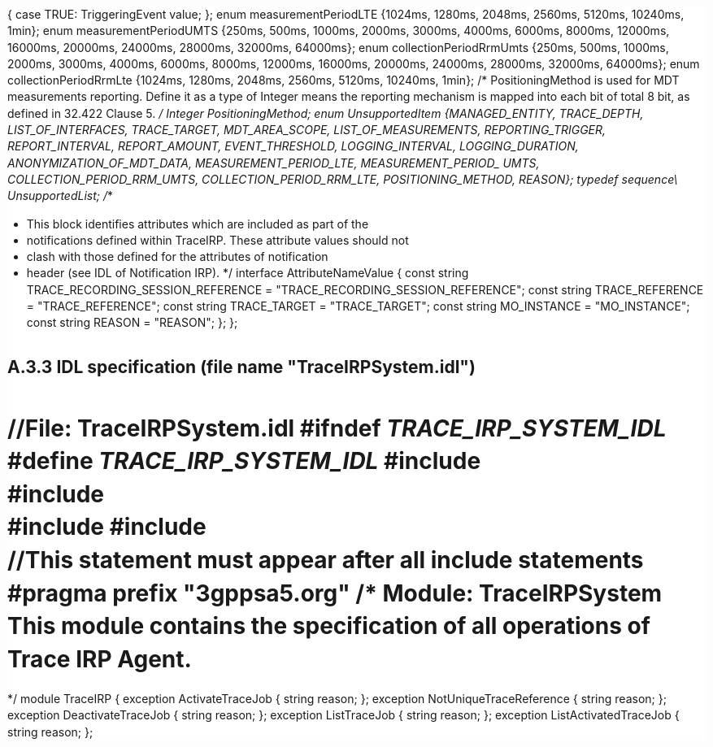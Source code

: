 {
case TRUE: TriggeringEvent value;
};
enum measurementPeriodLTE {1024ms, 1280ms, 2048ms, 2560ms, 5120ms, 10240ms,
1min};
enum measurementPeriodUMTS {250ms, 500ms, 1000ms, 2000ms, 3000ms, 4000ms,
6000ms, 8000ms, 12000ms, 16000ms, 20000ms, 24000ms, 28000ms, 32000ms,
64000ms};
enum collectionPeriodRrmUmts {250ms, 500ms, 1000ms, 2000ms, 3000ms, 4000ms,
6000ms, 8000ms, 12000ms, 16000ms, 20000ms, 24000ms, 28000ms, 32000ms,
64000ms};
enum collectionPeriodRrmLte {1024ms, 1280ms, 2048ms, 2560ms, 5120ms, 10240ms,
1min};
/*
PositioningMethod is used for MDT measurements reporting. Define it as a type
of Integer means the reporting mechanism is mapped into each bit of total 8
bit, as defined in 32.422 Clause 5.
*/
Integer PositioningMethod;
enum UnsupportedItem {MANAGED_ENTITY, TRACE_DEPTH, LIST_OF_INTERFACES,
TRACE_TARGET, MDT_AREA_SCOPE, LIST_OF_MEASUREMENTS, REPORTING_TRIGGER,
REPORT_INTERVAL, REPORT_AMOUNT, EVENT_THRESHOLD, LOGGING_INTERVAL,
LOGGING_DURATION, ANONYMIZATION_OF_MDT_DATA, MEASUREMENT_PERIOD_LTE,
MEASUREMENT_PERIOD_ UMTS, COLLECTION_PERIOD_RRM_UMTS,
COLLECTION_PERIOD_RRM_LTE, POSITIONING_METHOD, REASON};
typedef sequence\ UnsupportedList;
/**
* This block identifies attributes which are included as part of the
* notifications defined within TraceIRP. These attribute values should not
* clash with those defined for the attributes of notification
* header (see IDL of Notification IRP).
*/
interface AttributeNameValue
{
const string TRACE_RECORDING_SESSION_REFERENCE =
\"TRACE_RECORDING_SESSION_REFERENCE\";
const string TRACE_REFERENCE = \"TRACE_REFERENCE\";
const string TRACE_TARGET = \"TRACE_TARGET\";
const string MO_INSTANCE = \"MO_INSTANCE\";
const string REASON = \"REASON\";
};
};
## A.3.3 IDL specification (file name "TraceIRPSystem.idl")
//File: TraceIRPSystem.idl
#ifndef _TRACE_IRP_SYSTEM_IDL_
#define _TRACE_IRP_SYSTEM_IDL_
#include \
#include \
#include \#include \
//This statement must appear after all include statements
#pragma prefix \"3gppsa5.org\"
/* Module: TraceIRPSystem
This module contains the specification of all operations of Trace IRP Agent.
=============================================================================
*/
module TraceIRP
{
exception ActivateTraceJob { string reason; };
exception NotUniqueTraceReference { string reason; };
exception DeactivateTraceJob { string reason; };
exception ListTraceJob { string reason; };
exception ListActivatedTraceJob { string reason; };